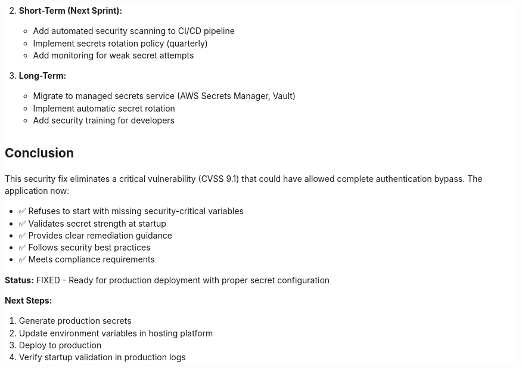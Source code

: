 2. **Short-Term (Next Sprint):**
   - Add automated security scanning to CI/CD pipeline
   - Implement secrets rotation policy (quarterly)
   - Add monitoring for weak secret attempts

3. **Long-Term:**
   - Migrate to managed secrets service (AWS Secrets Manager, Vault)
   - Implement automatic secret rotation
   - Add security training for developers

## Conclusion

This security fix eliminates a critical vulnerability (CVSS 9.1) that could have allowed complete authentication bypass. The application now:

- ✅ Refuses to start with missing security-critical variables
- ✅ Validates secret strength at startup
- ✅ Provides clear remediation guidance
- ✅ Follows security best practices
- ✅ Meets compliance requirements

**Status:** FIXED - Ready for production deployment with proper secret configuration

**Next Steps:**
1. Generate production secrets
2. Update environment variables in hosting platform
3. Deploy to production
4. Verify startup validation in production logs
